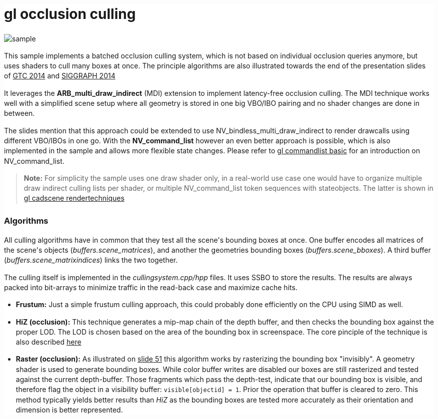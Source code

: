 # gl occlusion culling

![sample](https://github.com/nvpro-samples/gl_occlusion_culling/blob/master/doc/sample.PNG)

This sample implements a batched occlusion culling system, which is not based on individual occlusion queries anymore, but uses shaders to cull many boxes at once. The principle algorithms are also illustrated towards the end of the presentation slides of [GTC 2014](http://on-demand.gputechconf.com/gtc/2014/presentations/S4379-opengl-44-scene-rendering-techniques.pdf) and [SIGGRAPH 2014](http://on-demand.gputechconf.com/siggraph/2014/presentation/SG4117-OpenGL-Scene-Rendering-Techniques.pdf)

It leverages the **ARB_multi_draw_indirect** (MDI) extension to implement latency-free occlusion culling. The MDI technique works well with a simplified scene setup where all geometry is stored in one big VBO/IBO pairing and no shader changes are done in between.

The slides mention that this approach could be extended to use NV_bindless_multi_draw_indirect to render drawcalls using different VBO/IBOs in one go. With the **NV_command_list** however an even better approach is possible, which is also implemented in the sample and allows more flexible state changes. Please refer to [gl commandlist basic](https://github.com/nvpro-samples/gl_commandlist_basic) for an introduction on NV_command_list.

> **Note:** For simplicity the sample uses one draw shader only, in a real-world use case one would have to organize multiple draw indirect culling lists per shader, or multiple NV_command_list token sequences with stateobjects. The latter is shown in [gl cadscene rendertechniques](https://github.com/nvpro-samples/gl_cadscene_rendertechniques)

### Algorithms
All culling algorithms have in common that they test all the scene's bounding boxes at once. One buffer encodes all matrices of the scene's objects (*buffers.scene_matrices*), and another the geometries bounding boxes (*buffers.scene_bboxes*). A third buffer (*buffers.scene_matrixindices*) links the two together. 

The culling itself is implemented in the *cullingsystem.cpp/hpp* files. It uses SSBO to store the results. The results are always packed into bit-arrays to minimize traffic in the read-back case and maximize cache hits.

- **Frustum:**
 Just a simple frustum culling approach, this could probably done efficiently on the CPU using SIMD as well.

- **HiZ (occlusion):**
 This technique generates a mip-map chain of the depth buffer, and then checks the bounding box against the proper LOD. The LOD is chosen based on the area of the bounding box in screenspace. The core pinciple of the technique is also described [here](http://rastergrid.com/blog/2010/10/hierarchical-z-map-based-occlusion-culling/)

- **Raster (occlusion):**
 As illustrated on [slide 51](http://on-demand.gputechconf.com/siggraph/2014/presentation/SG4117-OpenGL-Scene-Rendering-Techniques.pdf) this algorithm works by rasterizing the bounding box "invisibly". A geometry shader is used to generate bounding boxes. While color buffer writes are disabled our boxes are still rasterized and tested against the current depth-buffer. Those fragments which pass the depth-test, indicate that our bounding box is visible, and therefore flag the object in a visibility buffer: `visible[objectid] = 1`. Prior the operation that buffer is cleared to zero. This method typically yields better results than *HiZ* as the bounding boxes are tested more accurately as their orientation and dimension is better represented.
